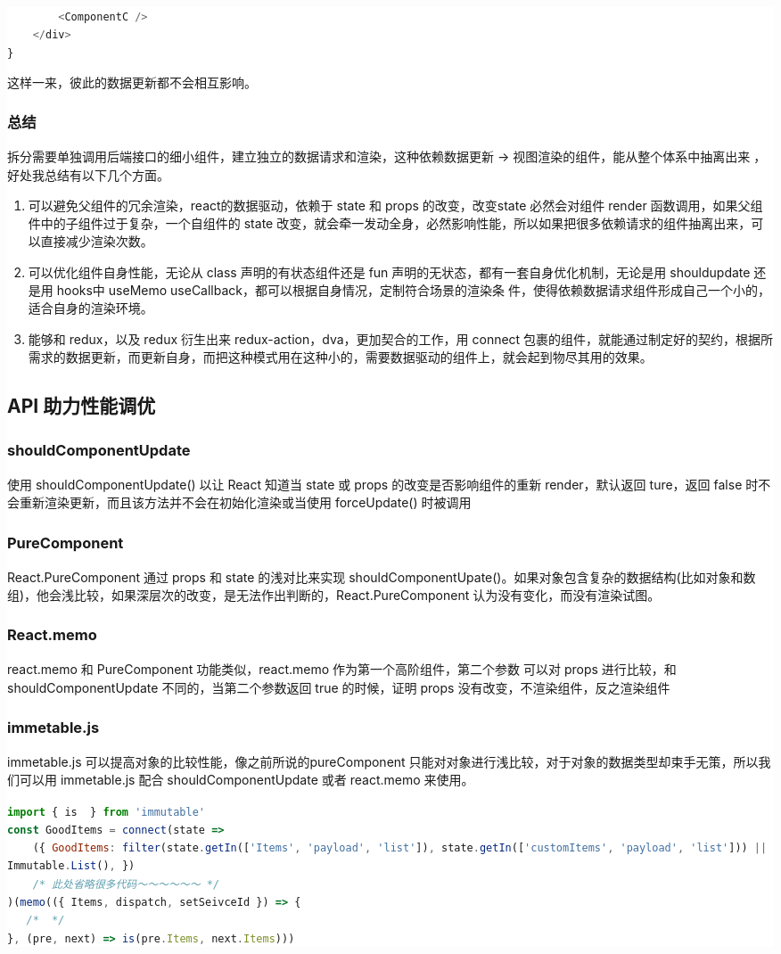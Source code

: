 ```js
        <ComponentC />
    </div>
}
```

这样一来，彼此的数据更新都不会相互影响。

### 总结

拆分需要单独调用后端接口的细小组件，建立独立的数据请求和渲染，这种依赖数据更新 -> 视图渲染的组件，能从整个体系中抽离出来 ，好处我总结有以下几个方面。

1. 可以避免父组件的冗余渲染，react的数据驱动，依赖于 state 和 props 的改变，改变state 必然会对组件 render 函数调用，如果父组件中的子组件过于复杂，一个自组件的 state 改变，就会牵一发动全身，必然影响性能，所以如果把很多依赖请求的组件抽离出来，可以直接减少渲染次数。

2. 可以优化组件自身性能，无论从 class 声明的有状态组件还是 fun 声明的无状态，都有一套自身优化机制，无论是用 shouldupdate 还是用 hooks中 useMemo useCallback，都可以根据自身情况，定制符合场景的渲染条
件，使得依赖数据请求组件形成自己一个小的，适合自身的渲染环境。

3. 能够和 redux，以及 redux 衍生出来 redux-action，dva，更加契合的工作，用 connect 包裹的组件，就能通过制定好的契约，根据所需求的数据更新，而更新自身，而把这种模式用在这种小的，需要数据驱动的组件上，就会起到物尽其用的效果。


## API 助力性能调优

### shouldComponentUpdate

使用 shouldComponentUpdate() 以让 React 知道当 state 或 props 的改变是否影响组件的重新 render，默认返回 ture，返回 false 时不会重新渲染更新，而且该方法并不会在初始化渲染或当使用 forceUpdate() 时被调用

### PureComponent

React.PureComponent 通过 props 和 state 的浅对比来实现 shouldComponentUpate()。如果对象包含复杂的数据结构(比如对象和数组)，他会浅比较，如果深层次的改变，是无法作出判断的，React.PureComponent 认为没有变化，而没有渲染试图。

### React.memo

react.memo 和 PureComponent 功能类似，react.memo 作为第一个高阶组件，第二个参数 可以对 props 进行比较，和 shouldComponentUpdate 不同的，当第二个参数返回 true 的时候，证明 props 没有改变，不渲染组件，反之渲染组件

### immetable.js

immetable.js 可以提高对象的比较性能，像之前所说的pureComponent 只能对对象进行浅比较，对于对象的数据类型却束手无策，所以我们可以用 immetable.js 配合 shouldComponentUpdate 或者 react.memo 来使用。

```js
import { is  } from 'immutable'
const GoodItems = connect(state =>
    ({ GoodItems: filter(state.getIn(['Items', 'payload', 'list']), state.getIn(['customItems', 'payload', 'list'])) || Immutable.List(), })
    /* 此处省略很多代码～～～～～～ */
)(memo(({ Items, dispatch, setSeivceId }) => {
   /*  */
}, (pre, next) => is(pre.Items, next.Items)))
```
